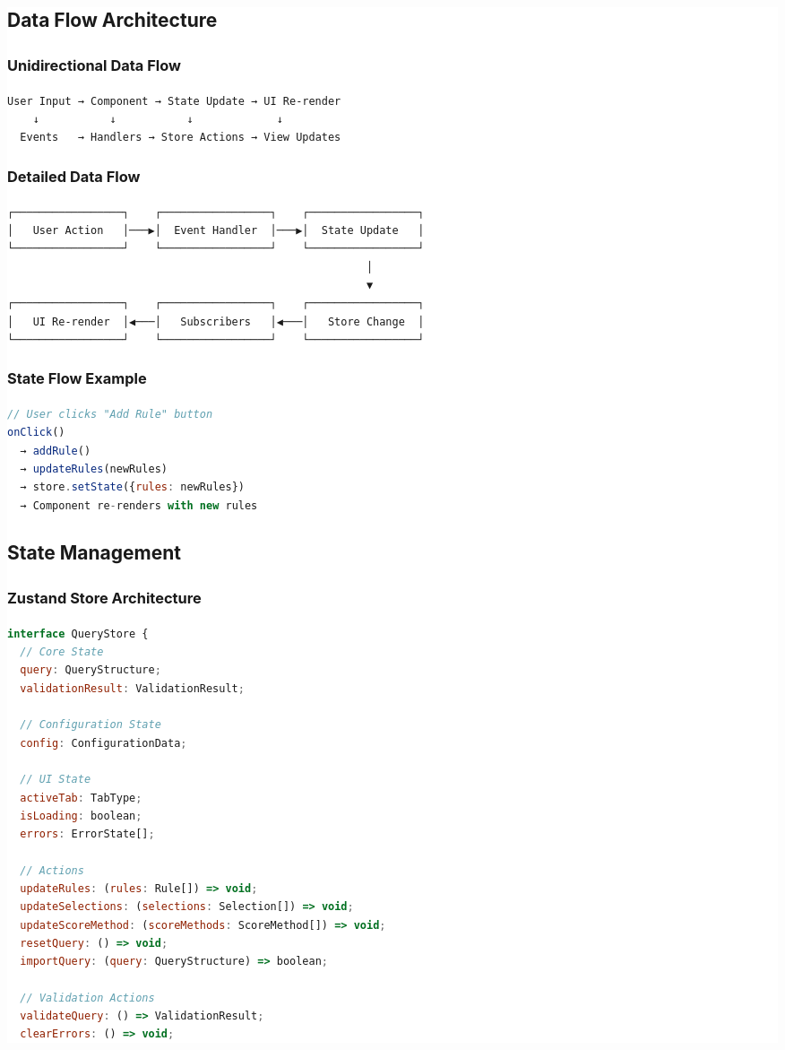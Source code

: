 ```
```

## Data Flow Architecture

### Unidirectional Data Flow

```
User Input → Component → State Update → UI Re-render
    ↓           ↓           ↓             ↓
  Events   → Handlers → Store Actions → View Updates
```

### Detailed Data Flow

```
┌─────────────────┐    ┌─────────────────┐    ┌─────────────────┐
│   User Action   │───▶│  Event Handler  │───▶│  State Update   │
└─────────────────┘    └─────────────────┘    └─────────────────┘
                                                        │
                                                        ▼
┌─────────────────┐    ┌─────────────────┐    ┌─────────────────┐
│   UI Re-render  │◀───│   Subscribers   │◀───│   Store Change  │
└─────────────────┘    └─────────────────┘    └─────────────────┘
```

### State Flow Example

```javascript
// User clicks "Add Rule" button
onClick() 
  → addRule() 
  → updateRules(newRules) 
  → store.setState({rules: newRules})
  → Component re-renders with new rules
```

## State Management

### Zustand Store Architecture

```javascript
interface QueryStore {
  // Core State
  query: QueryStructure;
  validationResult: ValidationResult;
  
  // Configuration State
  config: ConfigurationData;
  
  // UI State
  activeTab: TabType;
  isLoading: boolean;
  errors: ErrorState[];
  
  // Actions
  updateRules: (rules: Rule[]) => void;
  updateSelections: (selections: Selection[]) => void;
  updateScoreMethod: (scoreMethods: ScoreMethod[]) => void;
  resetQuery: () => void;
  importQuery: (query: QueryStructure) => boolean;
  
  // Validation Actions
  validateQuery: () => ValidationResult;
  clearErrors: () => void;
```